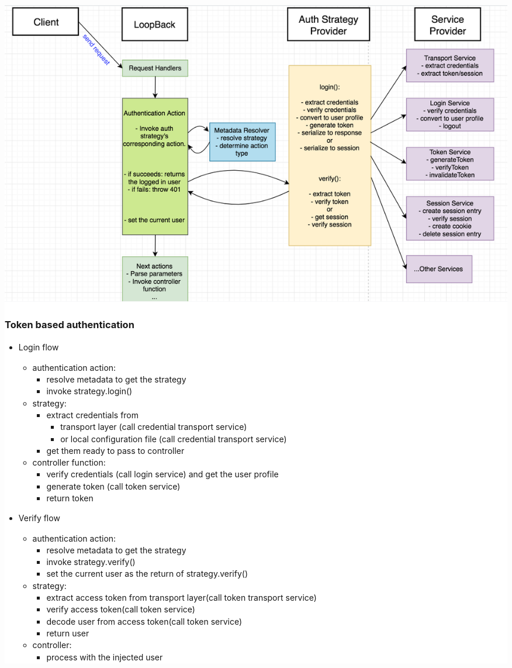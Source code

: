 <img src="./docs/imgs/auth-framework-architecture.png" width="1000px" />


### Token based authentication

- Login flow
  - authentication action:
    - resolve metadata to get the strategy
    - invoke strategy.login()
  - strategy:
    - extract credentials from 
      - transport layer (call credential transport service)
      - or local configuration file (call credential transport service)
    - get them ready to pass to controller
  - controller function:
    - verify credentials (call login service) and get the user profile
    - generate token (call token service)
    - return token

- Verify flow
  - authentication action:
    - resolve metadata to get the strategy
    - invoke strategy.verify()
    - set the current user as the return of strategy.verify()
  - strategy:
    - extract access token from transport layer(call token transport service)
    - verify access token(call token service)
    - decode user from access token(call token service)
    - return user
  - controller:
    - process with the injected user
